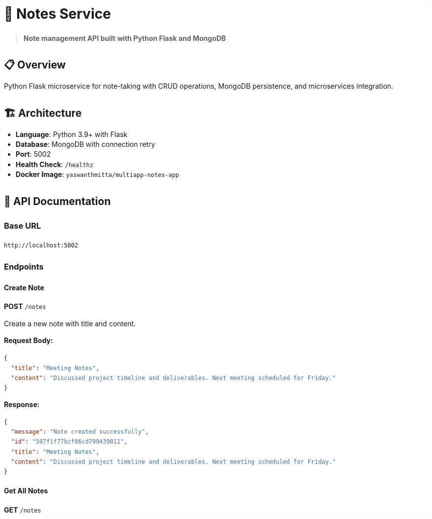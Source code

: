 # 📝 Notes Service

> **Note management API built with Python Flask and MongoDB**

## 📋 Overview

Python Flask microservice for note-taking with CRUD operations, MongoDB persistence, and microservices integration.

## 🏗️ Architecture

- **Language**: Python 3.9+ with Flask
- **Database**: MongoDB with connection retry
- **Port**: 5002
- **Health Check**: `/healthz`
- **Docker Image**: `yaswanthmitta/multiapp-notes-app`

## 🚀 API Documentation

### Base URL
```
http://localhost:5002
```

### Endpoints

#### Create Note
**POST** `/notes`

Create a new note with title and content.

**Request Body:**
```json
{
  "title": "Meeting Notes",
  "content": "Discussed project timeline and deliverables. Next meeting scheduled for Friday."
}
```

**Response:**
```json
{
  "message": "Note created successfully",
  "id": "507f1f77bcf86cd799439011",
  "title": "Meeting Notes",
  "content": "Discussed project timeline and deliverables. Next meeting scheduled for Friday."
}
```

#### Get All Notes
**GET** `/notes`
